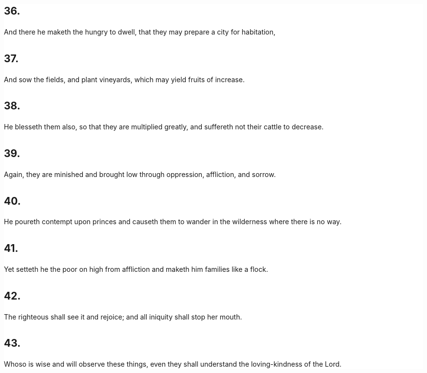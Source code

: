 ## 36.
And there he maketh the hungry to dwell, that they may prepare a city for habitation,
## 37.
And sow the fields, and plant vineyards, which may yield fruits of increase.
## 38.
He blesseth them also, so that they are multiplied greatly, and suffereth not their cattle to decrease.
## 39.
Again, they are minished and brought low through oppression, affliction, and sorrow.
## 40.
He poureth contempt upon princes and causeth them to wander in the wilderness where there is no way.
## 41.
Yet setteth he the poor on high from affliction and maketh him families like a flock.
## 42.
The righteous shall see it and rejoice; and all iniquity shall stop her mouth.
## 43.
Whoso is wise and will observe these things, even they shall understand the loving-kindness of the Lord.

